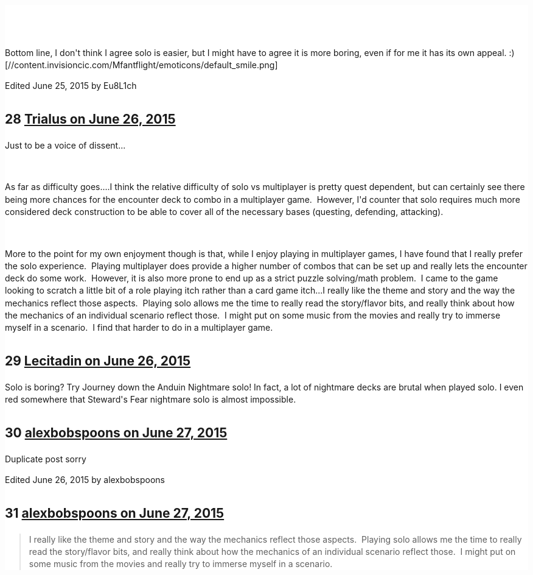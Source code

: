  

 

Bottom line, I don't think I agree solo is easier, but I might have to agree it is more boring, even if for me it has its own appeal. :) [//content.invisioncic.com/Mfantflight/emoticons/default_smile.png]

Edited June 25, 2015 by Eu8L1ch

## 28 [Trialus on June 26, 2015](https://community.fantasyflightgames.com/topic/179875-solo-is-so-much-easier%E2%80%A6-and-more-boring/?do=findComment&comment=1672507)

Just to be a voice of dissent...

 

As far as difficulty goes....I think the relative difficulty of solo vs multiplayer is pretty quest dependent, but can certainly see there being more chances for the encounter deck to combo in a multiplayer game.  However, I'd counter that solo requires much more considered deck construction to be able to cover all of the necessary bases (questing, defending, attacking).

 

More to the point for my own enjoyment though is that, while I enjoy playing in multiplayer games, I have found that I really prefer the solo experience.  Playing multiplayer does provide a higher number of combos that can be set up and really lets the encounter deck do some work.  However, it is also more prone to end up as a strict puzzle solving/math problem.  I came to the game looking to scratch a little bit of a role playing itch rather than a card game itch...I really like the theme and story and the way the mechanics reflect those aspects.  Playing solo allows me the time to really read the story/flavor bits, and really think about how the mechanics of an individual scenario reflect those.  I might put on some music from the movies and really try to immerse myself in a scenario.  I find that harder to do in a multiplayer game.  

## 29 [Lecitadin on June 26, 2015](https://community.fantasyflightgames.com/topic/179875-solo-is-so-much-easier%E2%80%A6-and-more-boring/?do=findComment&comment=1673143)

Solo is boring? Try Journey down the Anduin Nightmare solo! In fact, a lot of nightmare decks are brutal when played solo. I even red somewhere that Steward's Fear nightmare solo is almost impossible.

## 30 [alexbobspoons on June 27, 2015](https://community.fantasyflightgames.com/topic/179875-solo-is-so-much-easier%E2%80%A6-and-more-boring/?do=findComment&comment=1673268)

Duplicate post sorry

Edited June 26, 2015 by alexbobspoons

## 31 [alexbobspoons on June 27, 2015](https://community.fantasyflightgames.com/topic/179875-solo-is-so-much-easier%E2%80%A6-and-more-boring/?do=findComment&comment=1673272)

> I really like the theme and story and the way the mechanics reflect those aspects.  Playing solo allows me the time to really read the story/flavor bits, and really think about how the mechanics of an individual scenario reflect those.  I might put on some music from the movies and really try to immerse myself in a scenario.
